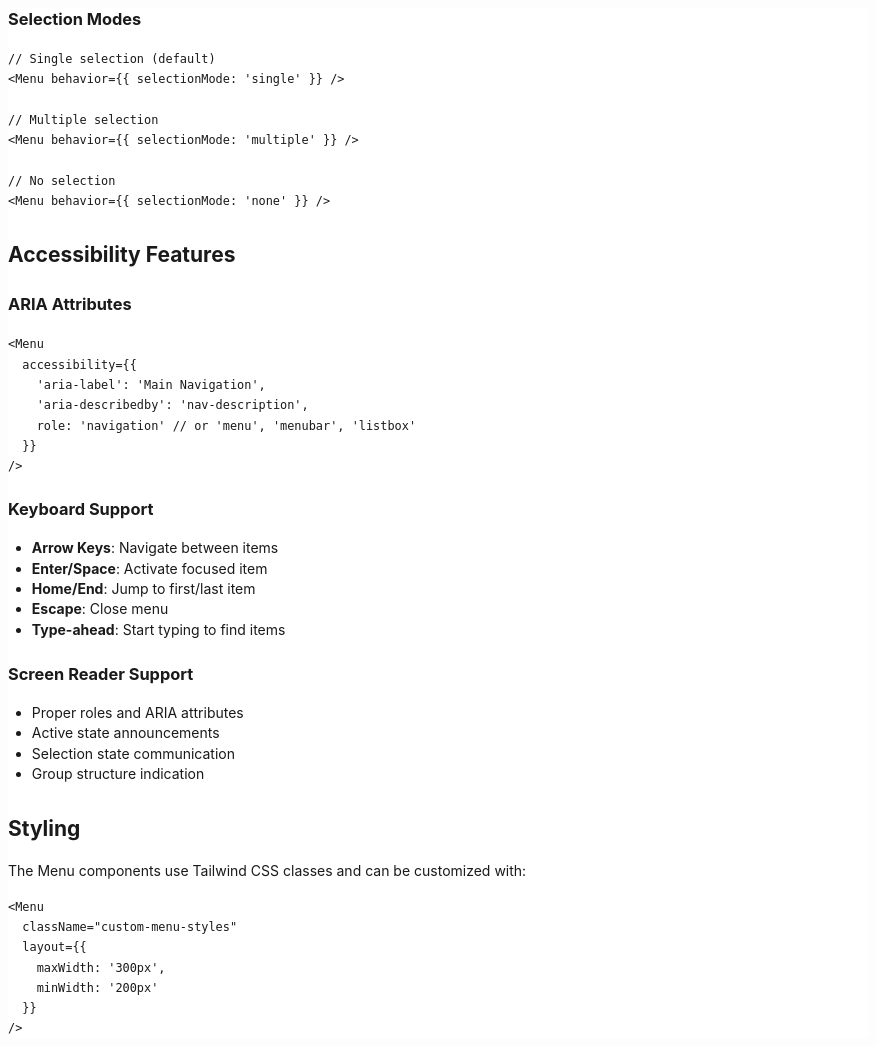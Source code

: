 ### Selection Modes

```tsx
// Single selection (default)
<Menu behavior={{ selectionMode: 'single' }} />

// Multiple selection
<Menu behavior={{ selectionMode: 'multiple' }} />

// No selection
<Menu behavior={{ selectionMode: 'none' }} />
```

## Accessibility Features

### ARIA Attributes

```tsx
<Menu
  accessibility={{
    'aria-label': 'Main Navigation',
    'aria-describedby': 'nav-description',
    role: 'navigation' // or 'menu', 'menubar', 'listbox'
  }}
/>
```

### Keyboard Support

- **Arrow Keys**: Navigate between items
- **Enter/Space**: Activate focused item
- **Home/End**: Jump to first/last item
- **Escape**: Close menu
- **Type-ahead**: Start typing to find items

### Screen Reader Support

- Proper roles and ARIA attributes
- Active state announcements
- Selection state communication
- Group structure indication

## Styling

The Menu components use Tailwind CSS classes and can be customized with:

```tsx
<Menu
  className="custom-menu-styles"
  layout={{
    maxWidth: '300px',
    minWidth: '200px'
  }}
/>
```
